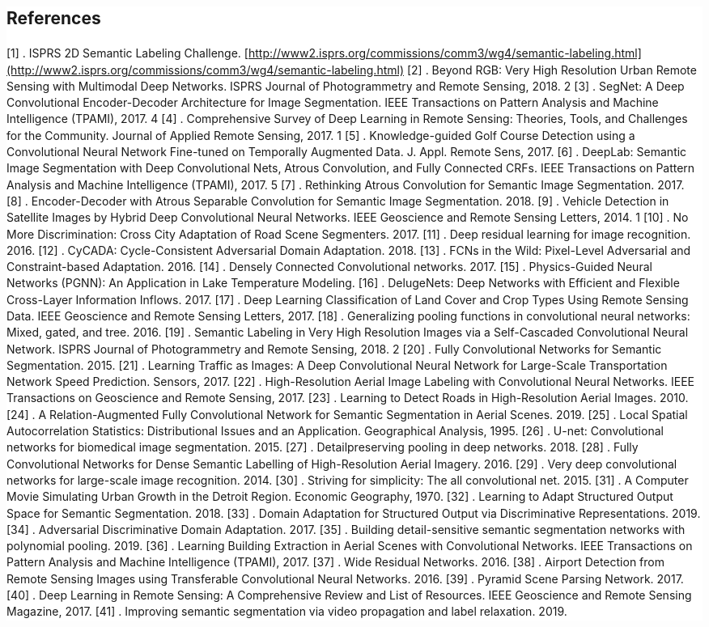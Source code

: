 

## References

[1] . ISPRS 2D Semantic Labeling Challenge. [http://www2.isprs.org/commissions/comm3/wg4/semantic-labeling.html](http://www2.isprs.org/commissions/comm3/wg4/semantic-labeling.html)
[2] . Beyond RGB: Very High Resolution Urban Remote Sensing with Multimodal Deep Networks. ISPRS Journal of Photogrammetry and Remote Sensing, 2018. 2
[3] . SegNet: A Deep Convolutional Encoder-Decoder Architecture for Image Segmentation. IEEE Transactions on Pattern Analysis and Machine Intelligence (TPAMI), 2017. 4
[4] . Comprehensive Survey of Deep Learning in Remote Sensing: Theories, Tools, and Challenges for the Community. Journal of Applied Remote Sensing, 2017. 1
[5] . Knowledge-guided Golf Course Detection using a Convolutional Neural Network Fine-tuned on Temporally Augmented Data. J. Appl. Remote Sens, 2017.
[6] . DeepLab: Semantic Image Segmentation with Deep Convolutional Nets, Atrous Convolution, and Fully Connected CRFs. IEEE Transactions on Pattern Analysis and Machine Intelligence (TPAMI), 2017. 5
[7] . Rethinking Atrous Convolution for Semantic Image Segmentation. 2017.
[8] . Encoder-Decoder with Atrous Separable Convolution for Semantic Image Segmentation. 2018.
[9] . Vehicle Detection in Satellite Images by Hybrid Deep Convolutional Neural Networks. IEEE Geoscience and Remote Sensing Letters, 2014. 1
[10] . No More Discrimination: Cross City Adaptation of Road Scene Segmenters. 2017.
[11] . Deep residual learning for image recognition. 2016.
[12] . CyCADA: Cycle-Consistent Adversarial Domain Adaptation. 2018.
[13] . FCNs in the Wild: Pixel-Level Adversarial and Constraint-based Adaptation. 2016.
[14] . Densely Connected Convolutional networks. 2017.
[15] . Physics-Guided Neural Networks (PGNN): An Application in Lake Temperature Modeling.
[16] . DelugeNets: Deep Networks with Efficient and Flexible Cross-Layer Information Inflows. 2017.
[17] . Deep Learning Classification of Land Cover and Crop Types Using Remote Sensing Data. IEEE Geoscience and Remote Sensing Letters, 2017.
[18] . Generalizing pooling functions in convolutional neural networks: Mixed, gated, and tree. 2016.
[19] . Semantic Labeling in Very High Resolution Images via a Self-Cascaded Convolutional Neural Network. ISPRS Journal of Photogrammetry and Remote Sensing, 2018. 2
[20] . Fully Convolutional Networks for Semantic Segmentation. 2015.
[21] . Learning Traffic as Images: A Deep Convolutional Neural Network for Large-Scale Transportation Network Speed Prediction. Sensors, 2017.
[22] . High-Resolution Aerial Image Labeling with Convolutional Neural Networks. IEEE Transactions on Geoscience and Remote Sensing, 2017.
[23] . Learning to Detect Roads in High-Resolution Aerial Images. 2010.
[24] . A Relation-Augmented Fully Convolutional Network for Semantic Segmentation in Aerial Scenes. 2019.
[25] . Local Spatial Autocorrelation Statistics: Distributional Issues and an Application. Geographical Analysis, 1995.
[26] . U-net: Convolutional networks for biomedical image segmentation. 2015.
[27] . Detailpreserving pooling in deep networks. 2018.
[28] . Fully Convolutional Networks for Dense Semantic Labelling of High-Resolution Aerial Imagery. 2016.
[29] . Very deep convolutional networks for large-scale image recognition. 2014.
[30] . Striving for simplicity: The all convolutional net. 2015.
[31] . A Computer Movie Simulating Urban Growth in the Detroit Region. Economic Geography, 1970.
[32] . Learning to Adapt Structured Output Space for Semantic Segmentation. 2018.
[33] . Domain Adaptation for Structured Output via Discriminative Representations. 2019.
[34] . Adversarial Discriminative Domain Adaptation. 2017.
[35] . Building detail-sensitive semantic segmentation networks with polynomial pooling. 2019.
[36] . Learning Building Extraction in Aerial Scenes with Convolutional Networks. IEEE Transactions on Pattern Analysis and Machine Intelligence (TPAMI), 2017.
[37] . Wide Residual Networks. 2016.
[38] . Airport Detection from Remote Sensing Images using Transferable Convolutional Neural Networks. 2016.
[39] . Pyramid Scene Parsing Network. 2017.
[40] . Deep Learning in Remote Sensing: A Comprehensive Review and List of Resources. IEEE Geoscience and Remote Sensing Magazine, 2017.
[41] . Improving semantic segmentation via video propagation and label relaxation. 2019.